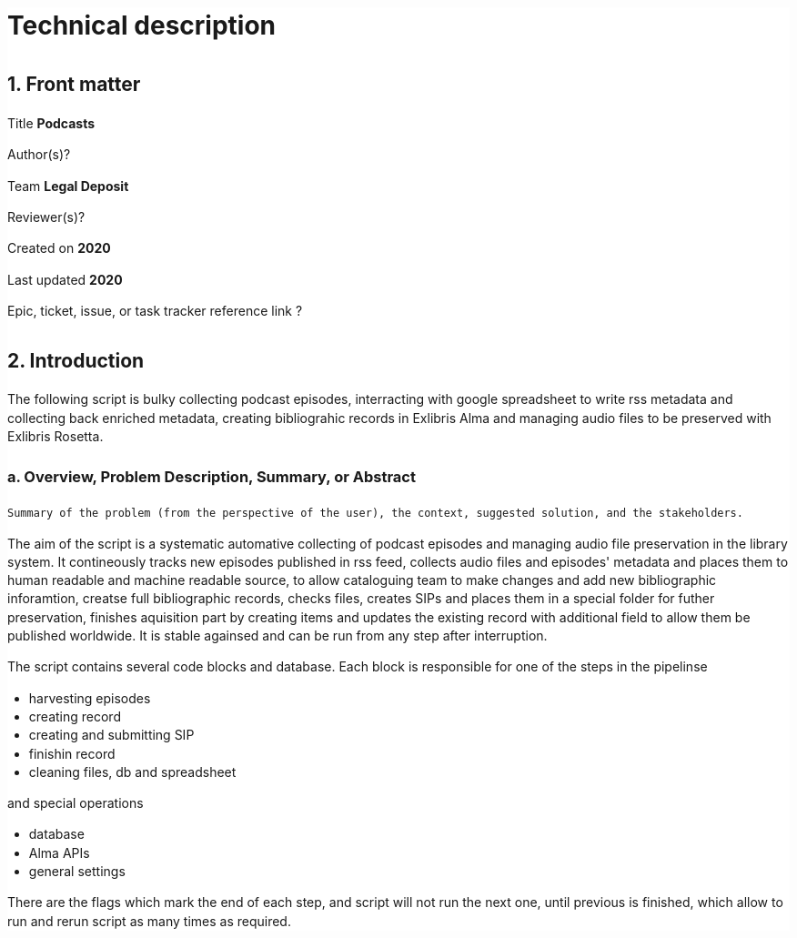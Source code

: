 # Technical description

## 1. Front matter

Title **Podcasts**

Author(s)?

Team **Legal Deposit**

Reviewer(s)? 

Created on **2020**

Last updated **2020**

Epic, ticket, issue, or task tracker reference link ?

## 2. Introduction
The following script is bulky collecting podcast episodes, interracting with google spreadsheet to write rss metadata and collecting back enriched metadata, creating bibliograhic records in Exlibris Alma and managing audio files to be preserved with Exlibris Rosetta.

### a. Overview, Problem Description, Summary, or Abstract

    Summary of the problem (from the perspective of the user), the context, suggested solution, and the stakeholders. 

The aim of the script is a systematic automative collecting of podcast episodes and managing audio file preservation in the library system. It contineously tracks new episodes published in rss feed, collects audio files and episodes' metadata and places them to human readable and machine readable source, to allow cataloguing team to make changes and add new bibliographic inforamtion, creatse full bibliographic records, checks files, creates SIPs and places them in a special folder for futher preservation, finishes aquisition part by creating items and updates the existing record with additional field to allow them be published worldwide. It is stable againsed and can be run from any step after interruption. 

The script contains several code blocks and database. Each block is responsible for one of the steps in the pipelinse
 
 - harvesting episodes
 - creating record
 - creating and submitting SIP
 - finishin record
 - cleaning files, db and spreadsheet
 
 and special operations 
 
 - database
 - Alma APIs
 - general settings

There are the flags which mark the end of each step, and script will not run the next one, until previous is finished, which allow to run and rerun script as many times as required.
